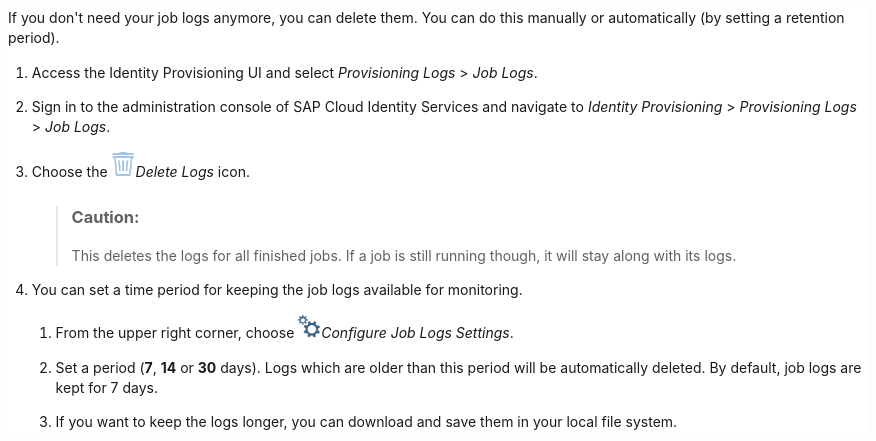 If you don't need your job logs anymore, you can delete them. You can do this manually or automatically \(by setting a retention period\).

1.  Access the Identity Provisioning UI and select *Provisioning Logs* \> *Job Logs*.

2.  Sign in to the administration console of SAP Cloud Identity Services and navigate to *Identity Provisioning* \> *Provisioning Logs* \> *Job Logs*.

3.  Choose the ![](images/IPS_Delete_Icon_a6390ce.png)*Delete Logs* icon.

    > ### Caution:  
    > This deletes the logs for all finished jobs. If a job is still running though, it will stay along with its logs.

4.  You can set a time period for keeping the job logs available for monitoring.

    1.  From the upper right corner, choose ![](images/IPS_-_Configure_job_logs_13cc507.png)*Configure Job Logs Settings*.

    2.  Set a period \(**7**, **14** or **30** days\). Logs which are older than this period will be automatically deleted. By default, job logs are kept for 7 days.

    3.  If you want to keep the logs longer, you can download and save them in your local file system.




